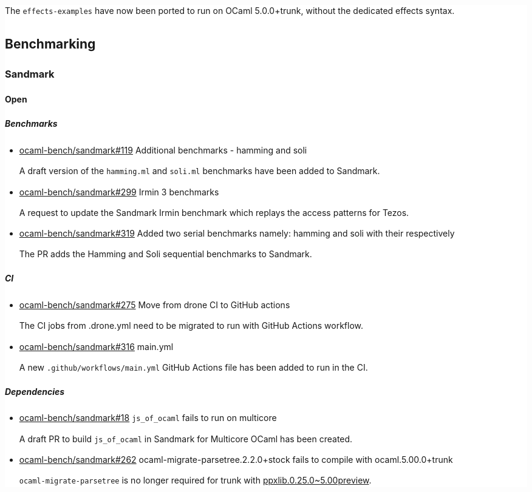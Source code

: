   The `effects-examples` have now been ported to run on OCaml
  5.0.0+trunk, without the dedicated effects syntax.

## Benchmarking

### Sandmark

#### Open

##### Benchmarks

* [ocaml-bench/sandmark#119](https://github.com/ocaml-bench/sandmark/issues/119)
  Additional benchmarks - hamming and soli

  A draft version of the `hamming.ml` and `soli.ml` benchmarks have
  been added to Sandmark.

* [ocaml-bench/sandmark#299](https://github.com/ocaml-bench/sandmark/issues/299)
  Irmin 3 benchmarks

  A request to update the Sandmark Irmin benchmark which replays the
  access patterns for Tezos.

* [ocaml-bench/sandmark#319](https://github.com/ocaml-bench/sandmark/pull/319)
  Added two serial benchmarks namely: hamming and soli with their respectively
  
  The PR adds the Hamming and Soli sequential benchmarks to Sandmark.

##### CI

* [ocaml-bench/sandmark#275](https://github.com/ocaml-bench/sandmark/issues/275)
  Move from drone CI to GitHub actions

  The CI jobs from .drone.yml need to be migrated to run with GitHub
  Actions workflow.

* [ocaml-bench/sandmark#316](https://github.com/ocaml-bench/sandmark/pull/316)
  main.yml

  A new `.github/workflows/main.yml` GitHub Actions file has been
  added to run in the CI.

##### Dependencies

* [ocaml-bench/sandmark#18](https://github.com/ocaml-bench/sandmark/issues/18)
  `js_of_ocaml` fails to run on multicore

  A draft PR to build `js_of_ocaml` in Sandmark for Multicore OCaml
  has been created.

* [ocaml-bench/sandmark#262](https://github.com/ocaml-bench/sandmark/issues/262)
  ocaml-migrate-parsetree.2.2.0+stock fails to compile with ocaml.5.00.0+trunk

  `ocaml-migrate-parsetree` is no longer required for trunk with
  [ppxlib.0.25.0~5.00preview](https://github.com/kit-ty-kate/opam-alpha-repository/blob/master/packages/ppxlib/ppxlib.0.25.0~5.00preview/opam).
